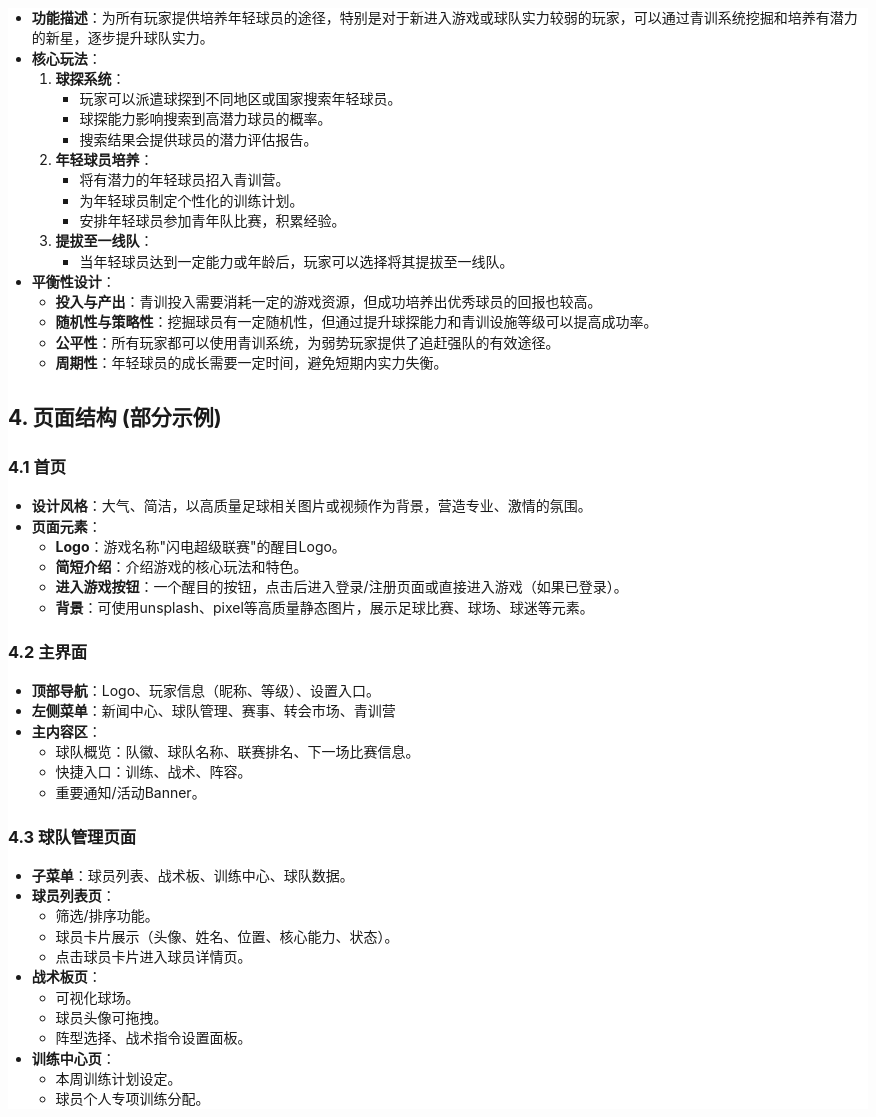 *   **功能描述**：为所有玩家提供培养年轻球员的途径，特别是对于新进入游戏或球队实力较弱的玩家，可以通过青训系统挖掘和培养有潜力的新星，逐步提升球队实力。
*   **核心玩法**：
    1.  **球探系统**：
        *   玩家可以派遣球探到不同地区或国家搜索年轻球员。
        *   球探能力影响搜索到高潜力球员的概率。
        *   搜索结果会提供球员的潜力评估报告。
    2.  **年轻球员培养**：
        *   将有潜力的年轻球员招入青训营。
        *   为年轻球员制定个性化的训练计划。
        *   安排年轻球员参加青年队比赛，积累经验。
    3.  **提拔至一线队**：
        *   当年轻球员达到一定能力或年龄后，玩家可以选择将其提拔至一线队。
*   **平衡性设计**：
    *   **投入与产出**：青训投入需要消耗一定的游戏资源，但成功培养出优秀球员的回报也较高。
    *   **随机性与策略性**：挖掘球员有一定随机性，但通过提升球探能力和青训设施等级可以提高成功率。
    *   **公平性**：所有玩家都可以使用青训系统，为弱势玩家提供了追赶强队的有效途径。
    *   **周期性**：年轻球员的成长需要一定时间，避免短期内实力失衡。

## 4. 页面结构 (部分示例)

### 4.1 首页

*   **设计风格**：大气、简洁，以高质量足球相关图片或视频作为背景，营造专业、激情的氛围。
*   **页面元素**：
    *   **Logo**：游戏名称"闪电超级联赛"的醒目Logo。
    *   **简短介绍**：介绍游戏的核心玩法和特色。
    *   **进入游戏按钮**：一个醒目的按钮，点击后进入登录/注册页面或直接进入游戏（如果已登录）。
    *   **背景**：可使用unsplash、pixel等高质量静态图片，展示足球比赛、球场、球迷等元素。

### 4.2 主界面

*   **顶部导航**：Logo、玩家信息（昵称、等级）、设置入口。
*   **左侧菜单**：新闻中心、球队管理、赛事、转会市场、青训营
*   **主内容区**：
    *   球队概览：队徽、球队名称、联赛排名、下一场比赛信息。
    *   快捷入口：训练、战术、阵容。
    *   重要通知/活动Banner。

### 4.3 球队管理页面

*   **子菜单**：球员列表、战术板、训练中心、球队数据。
*   **球员列表页**：
    *   筛选/排序功能。
    *   球员卡片展示（头像、姓名、位置、核心能力、状态）。
    *   点击球员卡片进入球员详情页。
*   **战术板页**：
    *   可视化球场。
    *   球员头像可拖拽。
    *   阵型选择、战术指令设置面板。
*   **训练中心页**：
    *   本周训练计划设定。
    *   球员个人专项训练分配。
